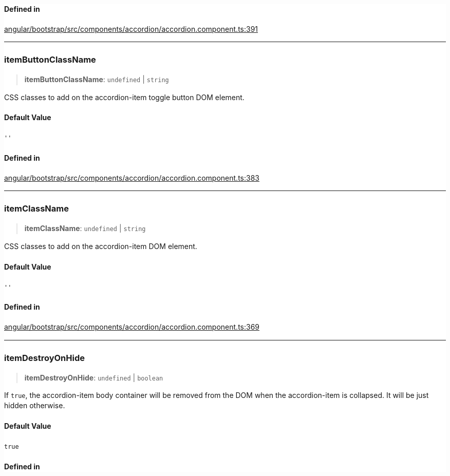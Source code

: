 #### Defined in

[angular/bootstrap/src/components/accordion/accordion.component.ts:391](https://github.com/AmadeusITGroup/AgnosUI/blob/fc966aeb8a2ed1982a7a07c6ae55bd483463de8d/angular/bootstrap/src/components/accordion/accordion.component.ts#L391)

***

### itemButtonClassName

> **itemButtonClassName**: `undefined` \| `string`

CSS classes to add on the accordion-item toggle button DOM element.

#### Default Value

`''`

#### Defined in

[angular/bootstrap/src/components/accordion/accordion.component.ts:383](https://github.com/AmadeusITGroup/AgnosUI/blob/fc966aeb8a2ed1982a7a07c6ae55bd483463de8d/angular/bootstrap/src/components/accordion/accordion.component.ts#L383)

***

### itemClassName

> **itemClassName**: `undefined` \| `string`

CSS classes to add on the accordion-item DOM element.

#### Default Value

`''`

#### Defined in

[angular/bootstrap/src/components/accordion/accordion.component.ts:369](https://github.com/AmadeusITGroup/AgnosUI/blob/fc966aeb8a2ed1982a7a07c6ae55bd483463de8d/angular/bootstrap/src/components/accordion/accordion.component.ts#L369)

***

### itemDestroyOnHide

> **itemDestroyOnHide**: `undefined` \| `boolean`

If `true`, the accordion-item body container will be removed from the DOM when the accordion-item is collapsed. It will be just hidden otherwise.

#### Default Value

`true`

#### Defined in
